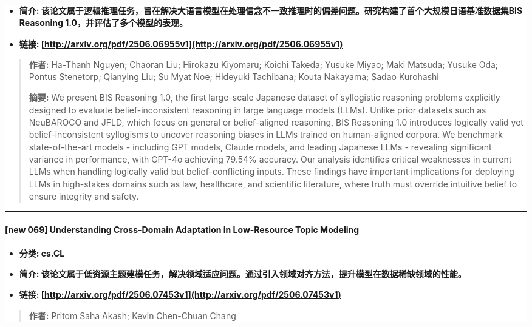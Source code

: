- **简介: 该论文属于逻辑推理任务，旨在解决大语言模型在处理信念不一致推理时的偏差问题。研究构建了首个大规模日语基准数据集BIS Reasoning 1.0，并评估了多个模型的表现。**

- **链接: [http://arxiv.org/pdf/2506.06955v1](http://arxiv.org/pdf/2506.06955v1)**

> **作者:** Ha-Thanh Nguyen; Chaoran Liu; Hirokazu Kiyomaru; Koichi Takeda; Yusuke Miyao; Maki Matsuda; Yusuke Oda; Pontus Stenetorp; Qianying Liu; Su Myat Noe; Hideyuki Tachibana; Kouta Nakayama; Sadao Kurohashi
>
> **摘要:** We present BIS Reasoning 1.0, the first large-scale Japanese dataset of syllogistic reasoning problems explicitly designed to evaluate belief-inconsistent reasoning in large language models (LLMs). Unlike prior datasets such as NeuBAROCO and JFLD, which focus on general or belief-aligned reasoning, BIS Reasoning 1.0 introduces logically valid yet belief-inconsistent syllogisms to uncover reasoning biases in LLMs trained on human-aligned corpora. We benchmark state-of-the-art models - including GPT models, Claude models, and leading Japanese LLMs - revealing significant variance in performance, with GPT-4o achieving 79.54% accuracy. Our analysis identifies critical weaknesses in current LLMs when handling logically valid but belief-conflicting inputs. These findings have important implications for deploying LLMs in high-stakes domains such as law, healthcare, and scientific literature, where truth must override intuitive belief to ensure integrity and safety.
>
---
#### [new 069] Understanding Cross-Domain Adaptation in Low-Resource Topic Modeling
- **分类: cs.CL**

- **简介: 该论文属于低资源主题建模任务，解决领域适应问题。通过引入领域对齐方法，提升模型在数据稀缺领域的性能。**

- **链接: [http://arxiv.org/pdf/2506.07453v1](http://arxiv.org/pdf/2506.07453v1)**

> **作者:** Pritom Saha Akash; Kevin Chen-Chuan Chang
>
